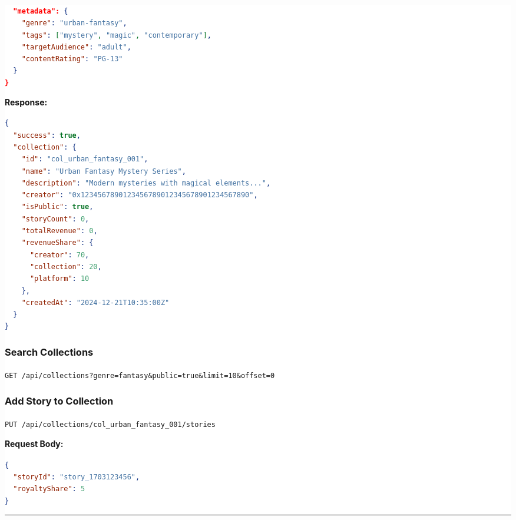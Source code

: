 ```json
  "metadata": {
    "genre": "urban-fantasy",
    "tags": ["mystery", "magic", "contemporary"],
    "targetAudience": "adult",
    "contentRating": "PG-13"
  }
}
```

**Response:**

```json
{
  "success": true,
  "collection": {
    "id": "col_urban_fantasy_001",
    "name": "Urban Fantasy Mystery Series",
    "description": "Modern mysteries with magical elements...",
    "creator": "0x1234567890123456789012345678901234567890",
    "isPublic": true,
    "storyCount": 0,
    "totalRevenue": 0,
    "revenueShare": {
      "creator": 70,
      "collection": 20,
      "platform": 10
    },
    "createdAt": "2024-12-21T10:35:00Z"
  }
}
```

### **Search Collections**

```http
GET /api/collections?genre=fantasy&public=true&limit=10&offset=0
```

### **Add Story to Collection**

```http
PUT /api/collections/col_urban_fantasy_001/stories
```

**Request Body:**

```json
{
  "storyId": "story_1703123456",
  "royaltyShare": 5
}
```

---
